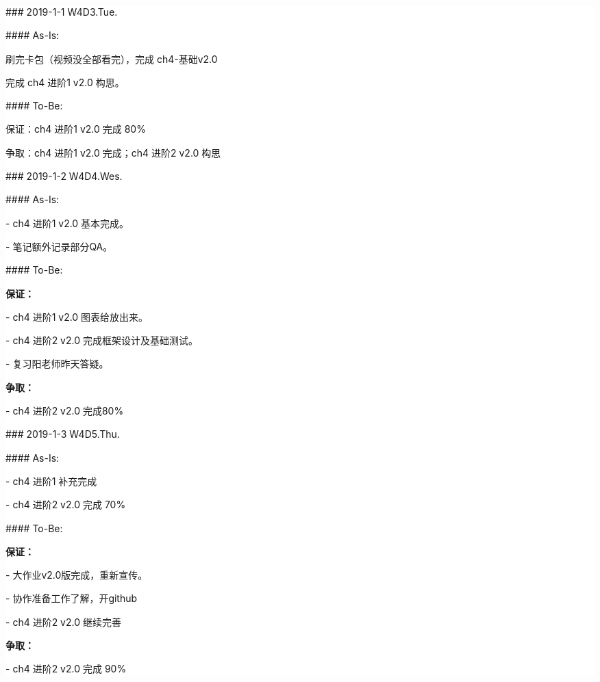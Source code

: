 

\### 2019-1-1 W4D3.Tue.

\#### As-Is:

刷完卡包（视频没全部看完），完成 ch4-基础v2.0

完成 ch4 进阶1 v2.0 构思。

\#### To-Be:

保证：ch4 进阶1 v2.0 完成 80%

争取：ch4 进阶1 v2.0 完成；ch4 进阶2 v2.0 构思



\### 2019-1-2 W4D4.Wes.

\#### As-Is:

\- ch4 进阶1 v2.0 基本完成。

\- 笔记额外记录部分QA。

\#### To-Be:

**保证：**

\- ch4 进阶1 v2.0  图表给放出来。

\- ch4 进阶2 v2.0 完成框架设计及基础测试。

\- 复习阳老师昨天答疑。



**争取：**

\- ch4 进阶2 v2.0 完成80%





\### 2019-1-3  W4D5.Thu.

\#### As-Is:

\- ch4 进阶1 补充完成

\- ch4 进阶2 v2.0 完成 70%

\#### To-Be:

**保证：**

\- 大作业v2.0版完成，重新宣传。

\- 协作准备工作了解，开github

\- ch4 进阶2 v2.0 继续完善



**争取：**

\- ch4 进阶2 v2.0 完成 90%
